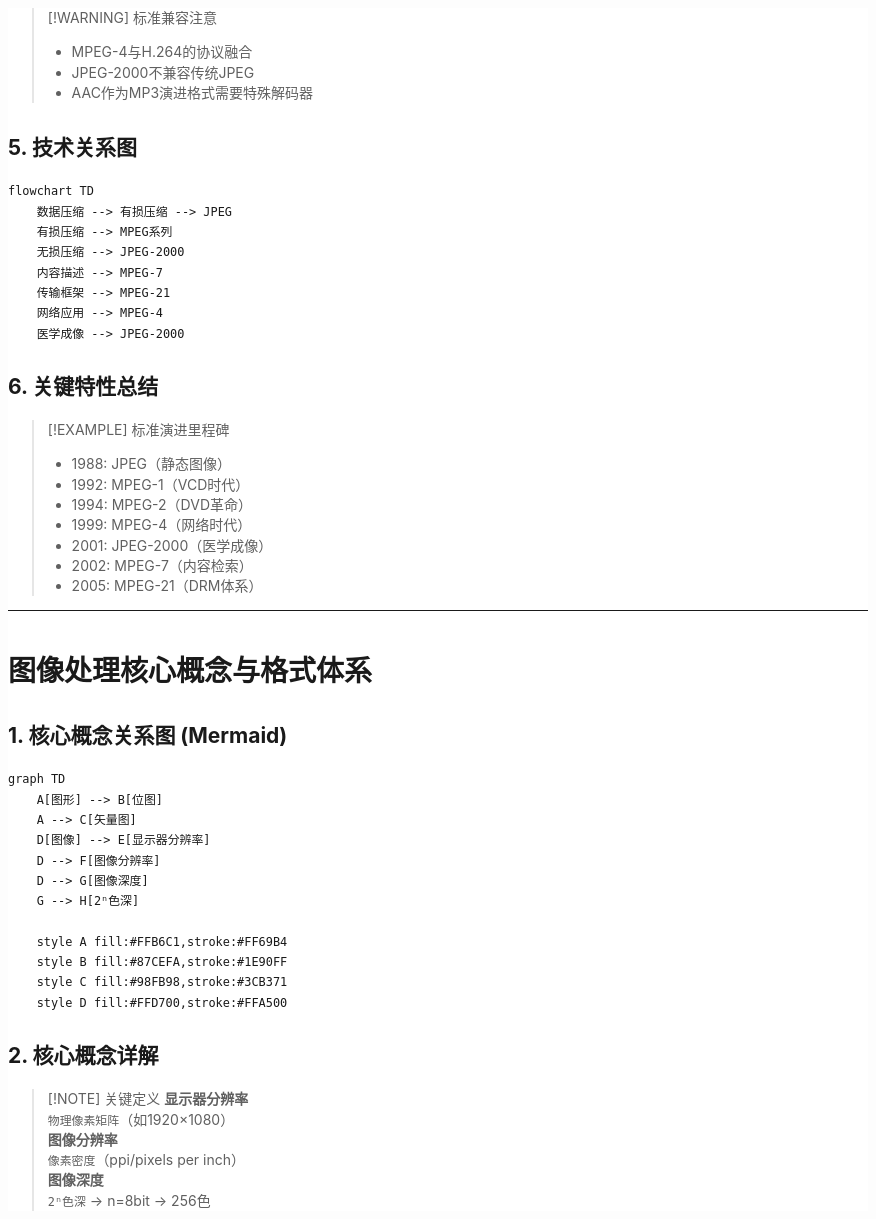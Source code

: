 > [!WARNING] 标准兼容注意
> - MPEG-4与H.264的协议融合
> - JPEG-2000不兼容传统JPEG
> - AAC作为MP3演进格式需要特殊解码器

## 5. 技术关系图
```mermaid
flowchart TD
    数据压缩 --> 有损压缩 --> JPEG
    有损压缩 --> MPEG系列
    无损压缩 --> JPEG-2000
    内容描述 --> MPEG-7
    传输框架 --> MPEG-21
    网络应用 --> MPEG-4
    医学成像 --> JPEG-2000
```

## 6. 关键特性总结
> [!EXAMPLE] 标准演进里程碑
> - 1988: JPEG（静态图像）  
> - 1992: MPEG-1（VCD时代）  
> - 1994: MPEG-2（DVD革命）  
> - 1999: MPEG-4（网络时代）  
> - 2001: JPEG-2000（医学成像）  
> - 2002: MPEG-7（内容检索）  
> - 2005: MPEG-21（DRM体系）

---
# 图像处理核心概念与格式体系

## 1. 核心概念关系图 (Mermaid)
```mermaid
graph TD
    A[图形] --> B[位图]
    A --> C[矢量图]
    D[图像] --> E[显示器分辨率]
    D --> F[图像分辨率]
    D --> G[图像深度]
    G --> H[2ⁿ色深]
    
    style A fill:#FFB6C1,stroke:#FF69B4
    style B fill:#87CEFA,stroke:#1E90FF
    style C fill:#98FB98,stroke:#3CB371
    style D fill:#FFD700,stroke:#FFA500
```

## 2. 核心概念详解
> [!NOTE] 关键定义
> **显示器分辨率**  
> `物理像素矩阵`（如1920×1080）  
> **图像分辨率**  
> `像素密度`（ppi/pixels per inch）  
> **图像深度**  
> `2ⁿ色深` → n=8bit → 256色
